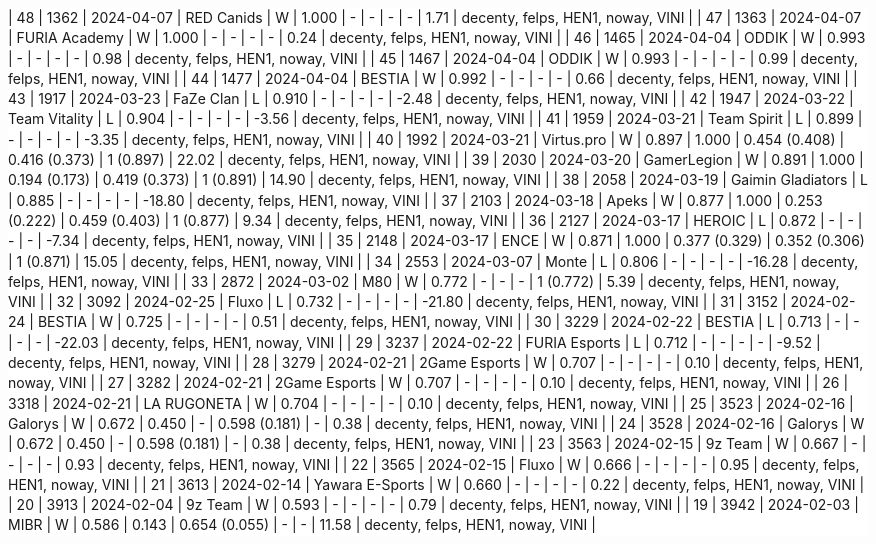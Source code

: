 |           48 |     1362 | 2024-04-07 | RED Canids          | W   | 1.000      | -            | -                | -                | -         |     1.71 | decenty, felps, HEN1, noway, VINI |
|           47 |     1363 | 2024-04-07 | FURIA Academy       | W   | 1.000      | -            | -                | -                | -         |     0.24 | decenty, felps, HEN1, noway, VINI |
|           46 |     1465 | 2024-04-04 | ODDIK               | W   | 0.993      | -            | -                | -                | -         |     0.98 | decenty, felps, HEN1, noway, VINI |
|           45 |     1467 | 2024-04-04 | ODDIK               | W   | 0.993      | -            | -                | -                | -         |     0.99 | decenty, felps, HEN1, noway, VINI |
|           44 |     1477 | 2024-04-04 | BESTIA              | W   | 0.992      | -            | -                | -                | -         |     0.66 | decenty, felps, HEN1, noway, VINI |
|           43 |     1917 | 2024-03-23 | FaZe Clan           | L   | 0.910      | -            | -                | -                | -         |    -2.48 | decenty, felps, HEN1, noway, VINI |
|           42 |     1947 | 2024-03-22 | Team Vitality       | L   | 0.904      | -            | -                | -                | -         |    -3.56 | decenty, felps, HEN1, noway, VINI |
|           41 |     1959 | 2024-03-21 | Team Spirit         | L   | 0.899      | -            | -                | -                | -         |    -3.35 | decenty, felps, HEN1, noway, VINI |
|           40 |     1992 | 2024-03-21 | Virtus.pro          | W   | 0.897      | 1.000        | 0.454 (0.408)    | 0.416 (0.373)    | 1 (0.897) |    22.02 | decenty, felps, HEN1, noway, VINI |
|           39 |     2030 | 2024-03-20 | GamerLegion         | W   | 0.891      | 1.000        | 0.194 (0.173)    | 0.419 (0.373)    | 1 (0.891) |    14.90 | decenty, felps, HEN1, noway, VINI |
|           38 |     2058 | 2024-03-19 | Gaimin Gladiators   | L   | 0.885      | -            | -                | -                | -         |   -18.80 | decenty, felps, HEN1, noway, VINI |
|           37 |     2103 | 2024-03-18 | Apeks               | W   | 0.877      | 1.000        | 0.253 (0.222)    | 0.459 (0.403)    | 1 (0.877) |     9.34 | decenty, felps, HEN1, noway, VINI |
|           36 |     2127 | 2024-03-17 | HEROIC              | L   | 0.872      | -            | -                | -                | -         |    -7.34 | decenty, felps, HEN1, noway, VINI |
|           35 |     2148 | 2024-03-17 | ENCE                | W   | 0.871      | 1.000        | 0.377 (0.329)    | 0.352 (0.306)    | 1 (0.871) |    15.05 | decenty, felps, HEN1, noway, VINI |
|           34 |     2553 | 2024-03-07 | Monte               | L   | 0.806      | -            | -                | -                | -         |   -16.28 | decenty, felps, HEN1, noway, VINI |
|           33 |     2872 | 2024-03-02 | M80                 | W   | 0.772      | -            | -                | -                | 1 (0.772) |     5.39 | decenty, felps, HEN1, noway, VINI |
|           32 |     3092 | 2024-02-25 | Fluxo               | L   | 0.732      | -            | -                | -                | -         |   -21.80 | decenty, felps, HEN1, noway, VINI |
|           31 |     3152 | 2024-02-24 | BESTIA              | W   | 0.725      | -            | -                | -                | -         |     0.51 | decenty, felps, HEN1, noway, VINI |
|           30 |     3229 | 2024-02-22 | BESTIA              | L   | 0.713      | -            | -                | -                | -         |   -22.03 | decenty, felps, HEN1, noway, VINI |
|           29 |     3237 | 2024-02-22 | FURIA Esports       | L   | 0.712      | -            | -                | -                | -         |    -9.52 | decenty, felps, HEN1, noway, VINI |
|           28 |     3279 | 2024-02-21 | 2Game Esports       | W   | 0.707      | -            | -                | -                | -         |     0.10 | decenty, felps, HEN1, noway, VINI |
|           27 |     3282 | 2024-02-21 | 2Game Esports       | W   | 0.707      | -            | -                | -                | -         |     0.10 | decenty, felps, HEN1, noway, VINI |
|           26 |     3318 | 2024-02-21 | LA RUGONETA         | W   | 0.704      | -            | -                | -                | -         |     0.10 | decenty, felps, HEN1, noway, VINI |
|           25 |     3523 | 2024-02-16 | Galorys             | W   | 0.672      | 0.450        | -                | 0.598 (0.181)    | -         |     0.38 | decenty, felps, HEN1, noway, VINI |
|           24 |     3528 | 2024-02-16 | Galorys             | W   | 0.672      | 0.450        | -                | 0.598 (0.181)    | -         |     0.38 | decenty, felps, HEN1, noway, VINI |
|           23 |     3563 | 2024-02-15 | 9z Team             | W   | 0.667      | -            | -                | -                | -         |     0.93 | decenty, felps, HEN1, noway, VINI |
|           22 |     3565 | 2024-02-15 | Fluxo               | W   | 0.666      | -            | -                | -                | -         |     0.95 | decenty, felps, HEN1, noway, VINI |
|           21 |     3613 | 2024-02-14 | Yawara E-Sports     | W   | 0.660      | -            | -                | -                | -         |     0.22 | decenty, felps, HEN1, noway, VINI |
|           20 |     3913 | 2024-02-04 | 9z Team             | W   | 0.593      | -            | -                | -                | -         |     0.79 | decenty, felps, HEN1, noway, VINI |
|           19 |     3942 | 2024-02-03 | MIBR                | W   | 0.586      | 0.143        | 0.654 (0.055)    | -                | -         |    11.58 | decenty, felps, HEN1, noway, VINI |